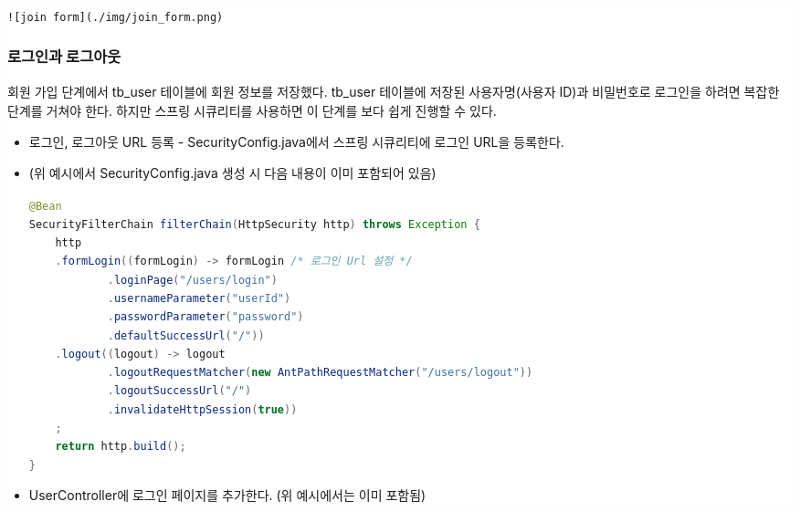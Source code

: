    ![join form](./img/join_form.png)

### 로그인과 로그아웃

회원 가입 단계에서 tb_user 테이블에 회원 정보를 저장했다. tb_user 테이블에 저장된 사용자명(사용자 ID)과 비밀번호로 로그인을 하려면 복잡한 단계를 거쳐야 한다. 하지만 스프링 시큐리티를 사용하면 이 단계를 보다 쉽게 진행할 수 있다.

 - 로그인, 로그아웃 URL 등록 - SecurityConfig.java에서 스프링 시큐리티에 로그인 URL을 등록한다.
 - (위 예시에서 SecurityConfig.java 생성 시 다음 내용이 이미 포함되어 있음)

    ```java
    @Bean
    SecurityFilterChain filterChain(HttpSecurity http) throws Exception {
        http
        .formLogin((formLogin) -> formLogin /* 로그인 Url 설정 */
                .loginPage("/users/login")
                .usernameParameter("userId")
                .passwordParameter("password")
                .defaultSuccessUrl("/"))
        .logout((logout) -> logout
                .logoutRequestMatcher(new AntPathRequestMatcher("/users/logout"))
                .logoutSuccessUrl("/")
                .invalidateHttpSession(true))
        ;
        return http.build();
    }
    ```
 - UserController에 로그인 페이지를 추가한다. (위 예시에서는 이미 포함됨)
